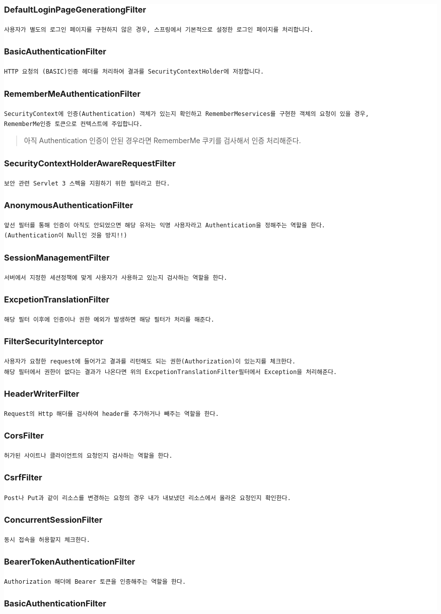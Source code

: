 ### DefaultLoginPageGenerationgFilter
```
사용자가 별도의 로그인 페이지를 구현하지 않은 경우, 스프링에서 기본적으로 설정한 로그인 페이지를 처리합니다.
```

### BasicAuthenticationFilter
```
HTTP 요청의 (BASIC)인증 헤더를 처리하여 결과를 SecurityContextHolder에 저장합니다.
```

### RememberMeAuthenticationFilter
```
SecurityContext에 인증(Authentication) 객체가 있는지 확인하고 RememberMeservices를 구현한 객체의 요청이 있을 경우, 
RememberMe인증 토큰으로 컨텍스트에 주입합니다.
```
> 아직 Authentication 인증이 안된 경우라면 RememberMe 쿠키를 검사해서 인증 처리해준다.

### SecurityContextHolderAwareRequestFilter  
```
보안 관련 Servlet 3 스펙을 지원하기 위한 필터라고 한다.
```
### AnonymousAuthenticationFilter  
```
앞선 필터를 통해 인증이 아직도 안되었으면 해당 유저는 익명 사용자라고 Authentication을 정해주는 역할을 한다.
(Authentication이 Null인 것을 방지!!)
```
### SessionManagementFilter  
```
서버에서 지정한 세션정책에 맞게 사용자가 사용하고 있는지 검사하는 역할을 한다.
```
### ExcpetionTranslationFilter  
```
해당 필터 이후에 인증이나 권한 예외가 발생하면 해당 필터가 처리를 해준다.
```
### FilterSecurityInterceptor  
```
사용자가 요청한 request에 들어가고 결과를 리턴해도 되는 권한(Authorization)이 있는지를 체크한다. 
해당 필터에서 권한이 없다는 결과가 나온다면 위의 ExcpetionTranslationFilter필터에서 Exception을 처리해준다.
```
### HeaderWriterFilter 
```
Request의 Http 해더를 검사하여 header를 추가하거나 빼주는 역할을 한다.
```
### CorsFilter  
```
허가된 사이트나 클라이언트의 요청인지 검사하는 역할을 한다.
```
### CsrfFilter  
```
Post나 Put과 같이 리소스를 변경하는 요청의 경우 내가 내보냈던 리소스에서 올라온 요청인지 확인한다.
```
### ConcurrentSessionFilter 
```
동시 접속을 허용할지 체크한다.
```
### BearerTokenAuthenticationFilter 
```
Authorization 해더에 Bearer 토큰을 인증해주는 역할을 한다.
```
### BasicAuthenticationFilter 